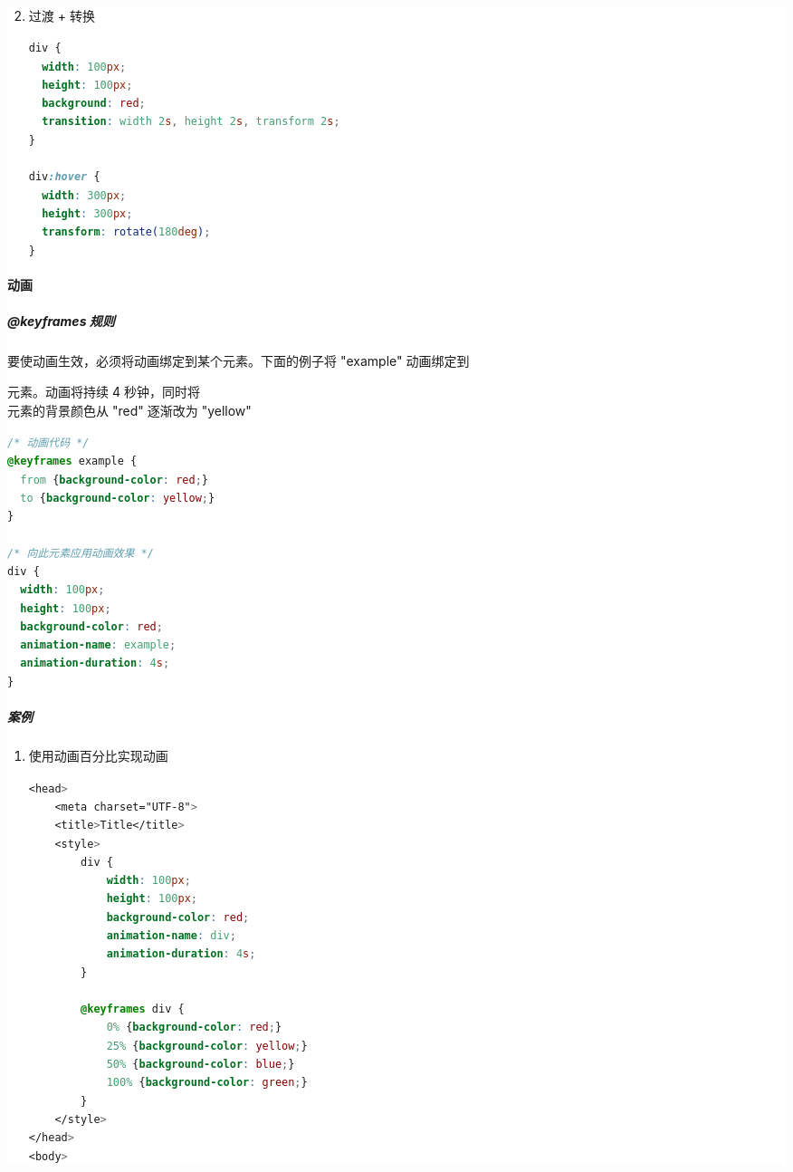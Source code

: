 2. 过渡 + 转换

   ```css
   div {
     width: 100px;
     height: 100px;
     background: red;
     transition: width 2s, height 2s, transform 2s;
   }
   
   div:hover {
     width: 300px;
     height: 300px;
     transform: rotate(180deg);
   }
   ```

#### 动画

##### @keyframes 规则

要使动画生效，必须将动画绑定到某个元素。下面的例子将 "example" 动画绑定到 <div> 元素。动画将持续 4 秒钟，同时将 <div> 元素的背景颜色从 "red" 逐渐改为 "yellow"

```css
/* 动画代码 */
@keyframes example {
  from {background-color: red;}
  to {background-color: yellow;}
}

/* 向此元素应用动画效果 */
div {
  width: 100px;
  height: 100px;
  background-color: red;
  animation-name: example;
  animation-duration: 4s;
}
```

##### 案例

1. 使用动画百分比实现动画

   ```css
   <head>
       <meta charset="UTF-8">
       <title>Title</title>
       <style>
           div {
               width: 100px;
               height: 100px;
               background-color: red;
               animation-name: div;
               animation-duration: 4s;
           }
   
           @keyframes div {
               0% {background-color: red;}
               25% {background-color: yellow;}
               50% {background-color: blue;}
               100% {background-color: green;}
           }
       </style>
   </head>
   <body>
   ```